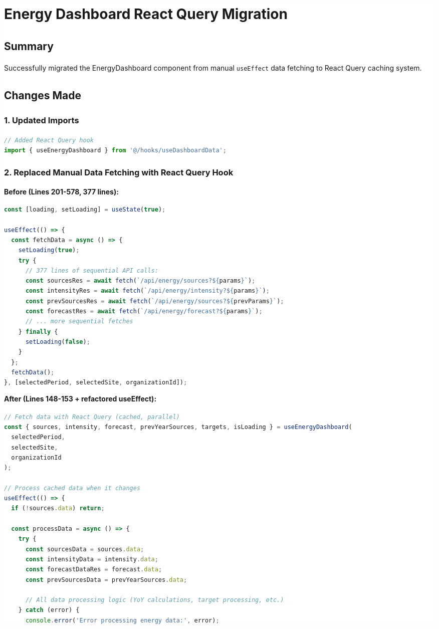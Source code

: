 # Energy Dashboard React Query Migration

## Summary

Successfully migrated the EnergyDashboard component from manual `useEffect` data fetching to React Query caching system.

## Changes Made

### 1. Updated Imports

```typescript
// Added React Query hook
import { useEnergyDashboard } from '@/hooks/useDashboardData';
```

### 2. Replaced Manual Data Fetching with React Query Hook

**Before (Lines 201-578, 377 lines):**
```typescript
const [loading, setLoading] = useState(true);

useEffect(() => {
  const fetchData = async () => {
    setLoading(true);
    try {
      // 377 lines of sequential API calls:
      const sourcesRes = await fetch(`/api/energy/sources?${params}`);
      const intensityRes = await fetch(`/api/energy/intensity?${params}`);
      const prevSourcesRes = await fetch(`/api/energy/sources?${prevParams}`);
      const forecastRes = await fetch(`/api/energy/forecast?${params}`);
      // ... more sequential fetches
    } finally {
      setLoading(false);
    }
  };
  fetchData();
}, [selectedPeriod, selectedSite, organizationId]);
```

**After (Lines 148-153 + refactored useEffect):**
```typescript
// Fetch data with React Query (cached, parallel)
const { sources, intensity, forecast, prevYearSources, targets, isLoading } = useEnergyDashboard(
  selectedPeriod,
  selectedSite,
  organizationId
);

// Process cached data when it changes
useEffect(() => {
  if (!sources.data) return;

  const processData = async () => {
    try {
      const sourcesData = sources.data;
      const intensityData = intensity.data;
      const forecastDataRes = forecast.data;
      const prevSourcesData = prevYearSources.data;

      // All data processing logic (YoY calculations, target processing, etc.)
    } catch (error) {
      console.error('Error processing energy data:', error);
```